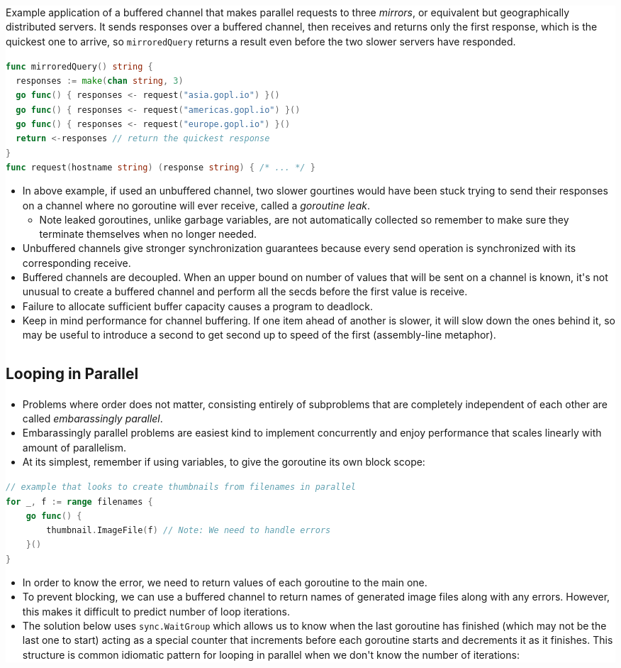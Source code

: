 Example application of a buffered channel that makes parallel requests to three _mirrors_, or equivalent but geographically distributed servers. It sends responses over a buffered channel, then receives and returns only the first response, which is the quickest one to arrive, so `mirroredQuery` returns a result even before the two slower servers have responded.

```go
func mirroredQuery() string {
  responses := make(chan string, 3)
  go func() { responses <- request("asia.gopl.io") }()
  go func() { responses <- request("americas.gopl.io") }()
  go func() { responses <- request("europe.gopl.io") }()
  return <-responses // return the quickest response
}
func request(hostname string) (response string) { /* ... */ }
```

- In above example, if used an unbuffered channel, two slower gourtines would have been stuck trying to send their responses on a channel where no goroutine will ever receive, called a _goroutine leak_.
  - Note leaked goroutines, unlike garbage variables, are not automatically collected so remember to make sure they terminate themselves when no longer needed.
- Unbuffered channels give stronger synchronization guarantees because every send operation is synchronized with its corresponding receive.
- Buffered channels are decoupled. When an upper bound on number of values that will be sent on a channel is known, it's not unusual to create a buffered channel and perform all the secds before the first value is receive.
- Failure to allocate sufficient buffer capacity causes a program to deadlock.
- Keep in mind performance for channel buffering. If one item ahead of another is slower, it will slow down the ones behind it, so may be useful to introduce a second to get second up to speed of the first (assembly-line metaphor).

## Looping in Parallel

- Problems where order does not matter, consisting entirely of subproblems that are completely independent of each other are called _embarassingly parallel_.
- Embarassingly parallel problems are easiest kind to implement concurrently and enjoy performance that scales linearly with amount of parallelism.
- At its simplest, remember if using variables, to give the goroutine its own block scope:

```go
// example that looks to create thumbnails from filenames in parallel
for _, f := range filenames {
    go func() {
        thumbnail.ImageFile(f) // Note: We need to handle errors
    }()
}
```

- In order to know the error, we need to return values of each goroutine to the main one.
- To prevent blocking, we can use a buffered channel to return names of generated image files
 along with any errors. However, this makes it difficult to predict number of loop iterations.
- The solution below uses `sync.WaitGroup` which allows us to know when the last goroutine has
 finished (which may not be the last one to start) acting as a special counter that increments
  before each goroutine starts and decrements it as it finishes. This structure is common
   idiomatic pattern for looping in parallel when we don't know the number of iterations:
